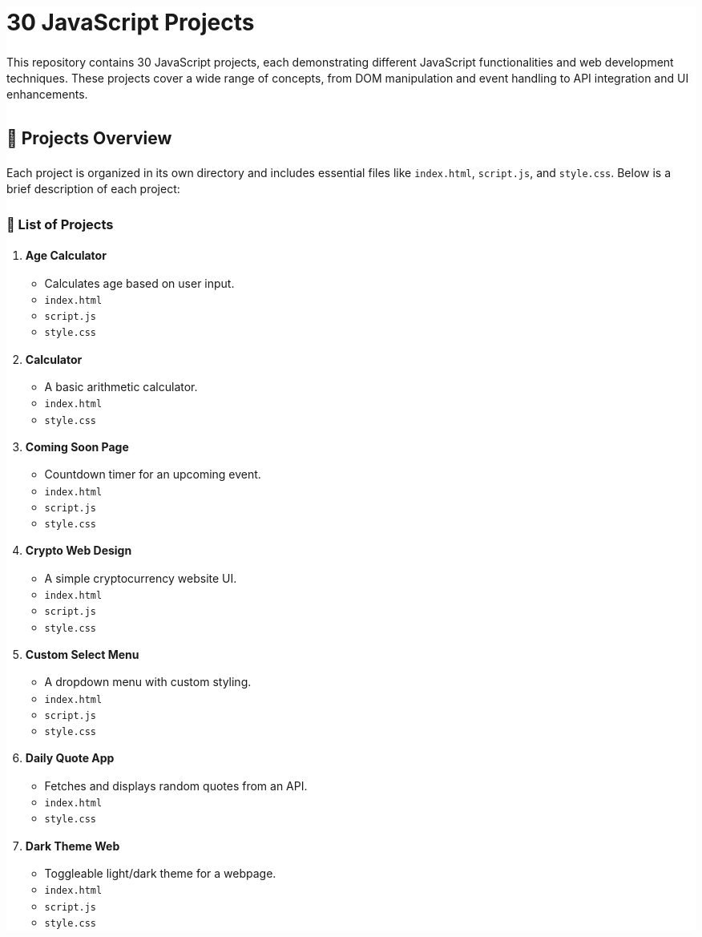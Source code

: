# 30 JavaScript Projects

This repository contains 30 JavaScript projects, each demonstrating different JavaScript functionalities and web development techniques. These projects cover a wide range of concepts, from DOM manipulation and event handling to API integration and UI enhancements.

## 🚀 Projects Overview

Each project is organized in its own directory and includes essential files like `index.html`, `script.js`, and `style.css`. Below is a brief description of each project:

### 📌 List of Projects

1. **Age Calculator**
   - Calculates age based on user input.
   - `index.html`
   - `script.js`
   - `style.css`

2. **Calculator**
   - A basic arithmetic calculator.
   - `index.html`
   - `style.css`

3. **Coming Soon Page**
   - Countdown timer for an upcoming event.
   - `index.html`
   - `script.js`
   - `style.css`

4. **Crypto Web Design**
   - A simple cryptocurrency website UI.
   - `index.html`
   - `script.js`
   - `style.css`

5. **Custom Select Menu**
   - A dropdown menu with custom styling.
   - `index.html`
   - `script.js`
   - `style.css`

6. **Daily Quote App**
   - Fetches and displays random quotes from an API.
   - `index.html`
   - `style.css`

7. **Dark Theme Web**
   - Toggleable light/dark theme for a webpage.
   - `index.html`
   - `script.js`
   - `style.css`
